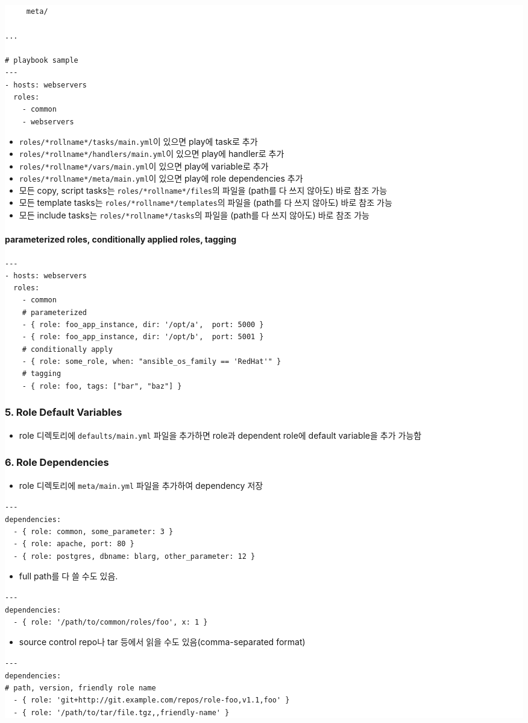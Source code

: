```
     meta/

...

# playbook sample
---
- hosts: webservers
  roles:
    - common
    - webservers
```

- `roles/*rollname*/tasks/main.yml`이 있으면 play에 task로 추가
- `roles/*rollname*/handlers/main.yml`이 있으면 play에 handler로 추가
- `roles/*rollname*/vars/main.yml`이 있으면 play에 variable로 추가
- `roles/*rollname*/meta/main.yml`이 있으면 play에 role dependencies 추가
- 모든 copy, script tasks는 `roles/*rollname*/files`의 파일을 (path를 다 쓰지 않아도) 바로 참조 가능
- 모든 template tasks는 `roles/*rollname*/templates`의 파일을 (path를 다 쓰지 않아도) 바로 참조 가능
- 모든 include tasks는 `roles/*rollname*/tasks`의 파일을 (path를 다 쓰지 않아도) 바로 참조 가능

#### parameterized roles, conditionally applied roles, tagging

```
---
- hosts: webservers
  roles:
    - common
    # parameterized
    - { role: foo_app_instance, dir: '/opt/a',  port: 5000 }
    - { role: foo_app_instance, dir: '/opt/b',  port: 5001 }
    # conditionally apply
    - { role: some_role, when: "ansible_os_family == 'RedHat'" }
    # tagging
    - { role: foo, tags: ["bar", "baz"] }
```

### 5. Role Default Variables
- role 디렉토리에 `defaults/main.yml` 파일을 추가하면 role과 dependent role에 default variable을 추가 가능함

### 6. Role Dependencies
- role 디렉토리에 `meta/main.yml` 파일을 추가하여 dependency 저장

```
---
dependencies:
  - { role: common, some_parameter: 3 }
  - { role: apache, port: 80 }
  - { role: postgres, dbname: blarg, other_parameter: 12 }
```

- full path를 다 쓸 수도 있음.

```
---
dependencies:
  - { role: '/path/to/common/roles/foo', x: 1 }
```

- source control repo나 tar 등에서 읽을 수도 있음(comma-separated format)

```
---
dependencies:
# path, version, friendly role name
  - { role: 'git+http://git.example.com/repos/role-foo,v1.1,foo' }
  - { role: '/path/to/tar/file.tgz,,friendly-name' }
```
